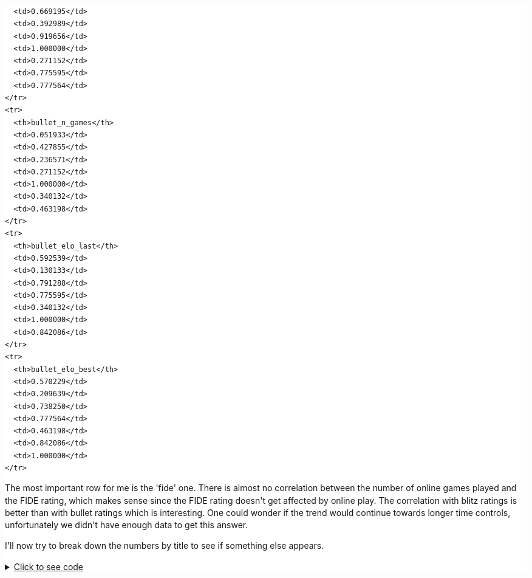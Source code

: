       <td>0.669195</td>
      <td>0.392989</td>
      <td>0.919656</td>
      <td>1.000000</td>
      <td>0.271152</td>
      <td>0.775595</td>
      <td>0.777564</td>
    </tr>
    <tr>
      <th>bullet_n_games</th>
      <td>0.051933</td>
      <td>0.427855</td>
      <td>0.236571</td>
      <td>0.271152</td>
      <td>1.000000</td>
      <td>0.340132</td>
      <td>0.463198</td>
    </tr>
    <tr>
      <th>bullet_elo_last</th>
      <td>0.592539</td>
      <td>0.130133</td>
      <td>0.791288</td>
      <td>0.775595</td>
      <td>0.340132</td>
      <td>1.000000</td>
      <td>0.842086</td>
    </tr>
    <tr>
      <th>bullet_elo_best</th>
      <td>0.570229</td>
      <td>0.209639</td>
      <td>0.738250</td>
      <td>0.777564</td>
      <td>0.463198</td>
      <td>0.842086</td>
      <td>1.000000</td>
    </tr>
  </tbody>
</table>
</div>
</font>


The most important row for me is the 'fide' one. There is almost no correlation between the number of online games played and the FIDE rating, which makes sense since the FIDE rating doesn't get affected by online play. The correlation with blitz ratings is better than with bullet ratings which is interesting. One could wonder if the trend would continue towards longer time controls, unfortunately we didn't have enough data to get this answer.

I'll now try to break down the numbers by title to see if something else appears.

<details><summary><u>Click to see code</u></summary></details>
